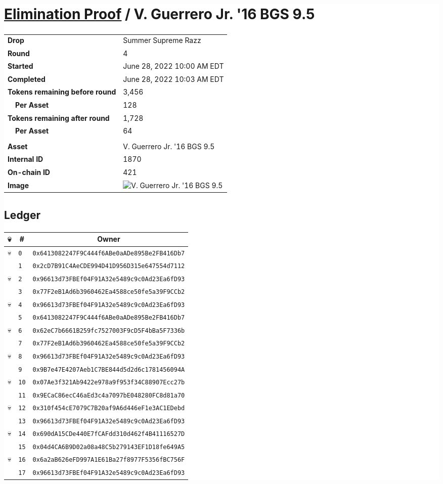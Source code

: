 # [Elimination Proof](./readme.md) / V. Guerrero Jr. &#039;16 BGS 9.5

|||
|---|---|
| **Drop** | Summer Supreme Razz |
| **Round** | 4 |
| **Started** | June 28, 2022 10:00 AM EDT |
| **Completed** | June 28, 2022 10:03 AM EDT |
| **Tokens remaining before round** | 3,456 |
| **&nbsp;&nbsp;&nbsp;&nbsp;Per Asset** | 128 |
| **Tokens remaining after round** | 1,728 |
| **&nbsp;&nbsp;&nbsp;&nbsp;Per Asset** | 64 |
| | |
| **Asset** | V. Guerrero Jr. &#039;16 BGS 9.5 |
| **Internal ID** | 1870 |
| **On-chain ID** | 421 |
| **Image** | <img src="https://tcdn.blokpax.com/968e680c-050e-4bf6-aec1-9375dcb9bef0/da25a795bdbae3d62fcf7dab3aa0bc27be318fd2054fa4d12c6840eda7a629c5.jpg" height="200" alt="V. Guerrero Jr. &#039;16 BGS 9.5" /> |

## Ledger

| 💀 | # | Owner |
| --- | --- | --- |
| 💀 | `0` | `0x6413082247F9C444f6ABe0aADe895Be2FB416Db7` |
|  | `1` | `0x2cD7B91C4AeCDE994D41D956D315e647554d7112` |
| 💀 | `2` | `0x96613d73FBEf04F91A32e5489c9c0Ad23Ea6fD93` |
|  | `3` | `0x77F2eB1Ad6b3960462Ea4588ce50fe5a39F9CCb2` |
| 💀 | `4` | `0x96613d73FBEf04F91A32e5489c9c0Ad23Ea6fD93` |
|  | `5` | `0x6413082247F9C444f6ABe0aADe895Be2FB416Db7` |
| 💀 | `6` | `0x62eC7b6661B259fc7527003F9cD5F4bBa5F7336b` |
|  | `7` | `0x77F2eB1Ad6b3960462Ea4588ce50fe5a39F9CCb2` |
| 💀 | `8` | `0x96613d73FBEf04F91A32e5489c9c0Ad23Ea6fD93` |
|  | `9` | `0x9B7e47E4207Aeb1C7BE844d5d2d6c1781456094A` |
| 💀 | `10` | `0x07Ae3f321Ab9422e978a9f953f34C88907Ecc27b` |
|  | `11` | `0x9ECaC86ecC46aEd3c4a7097bE048280FC8d81a70` |
| 💀 | `12` | `0x310f454cE7079C7B20af9A6d446eF1e3AC1EDebd` |
|  | `13` | `0x96613d73FBEf04F91A32e5489c9c0Ad23Ea6fD93` |
| 💀 | `14` | `0x690dA15CDe440E7fCAFdd310d462f4B41116527D` |
|  | `15` | `0x04d4CA6B9D02a08a48C5b279143EF1D18fe649A5` |
| 💀 | `16` | `0x6a2aB626eFD997A1E61Ba27f8977F5356fBC756F` |
|  | `17` | `0x96613d73FBEf04F91A32e5489c9c0Ad23Ea6fD93` |